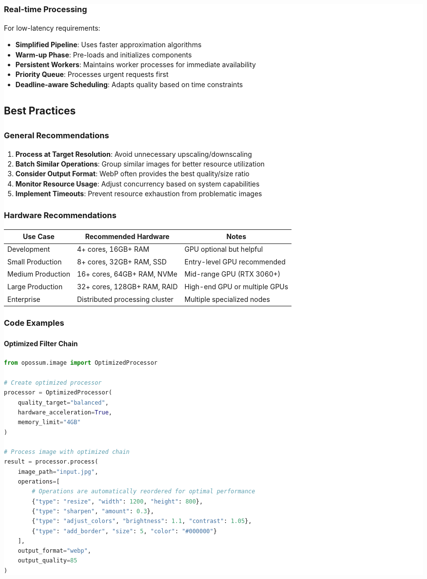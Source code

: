 ### Real-time Processing

For low-latency requirements:

- **Simplified Pipeline**: Uses faster approximation algorithms
- **Warm-up Phase**: Pre-loads and initializes components
- **Persistent Workers**: Maintains worker processes for immediate availability
- **Priority Queue**: Processes urgent requests first
- **Deadline-aware Scheduling**: Adapts quality based on time constraints

## Best Practices

### General Recommendations

1. **Process at Target Resolution**: Avoid unnecessary upscaling/downscaling
2. **Batch Similar Operations**: Group similar images for better resource utilization
3. **Consider Output Format**: WebP often provides the best quality/size ratio
4. **Monitor Resource Usage**: Adjust concurrency based on system capabilities
5. **Implement Timeouts**: Prevent resource exhaustion from problematic images

### Hardware Recommendations

| Use Case          | Recommended Hardware           | Notes                         |
|-------------------|--------------------------------|-------------------------------|
| Development       | 4+ cores, 16GB+ RAM            | GPU optional but helpful      |
| Small Production  | 8+ cores, 32GB+ RAM, SSD       | Entry-level GPU recommended   |
| Medium Production | 16+ cores, 64GB+ RAM, NVMe     | Mid-range GPU (RTX 3060+)     |
| Large Production  | 32+ cores, 128GB+ RAM, RAID    | High-end GPU or multiple GPUs |
| Enterprise        | Distributed processing cluster | Multiple specialized nodes    |

### Code Examples

#### Optimized Filter Chain

```python
from opossum.image import OptimizedProcessor

# Create optimized processor
processor = OptimizedProcessor(
    quality_target="balanced",
    hardware_acceleration=True,
    memory_limit="4GB"
)

# Process image with optimized chain
result = processor.process(
    image_path="input.jpg",
    operations=[
        # Operations are automatically reordered for optimal performance
        {"type": "resize", "width": 1200, "height": 800},
        {"type": "sharpen", "amount": 0.3},
        {"type": "adjust_colors", "brightness": 1.1, "contrast": 1.05},
        {"type": "add_border", "size": 5, "color": "#000000"}
    ],
    output_format="webp",
    output_quality=85
)
```
